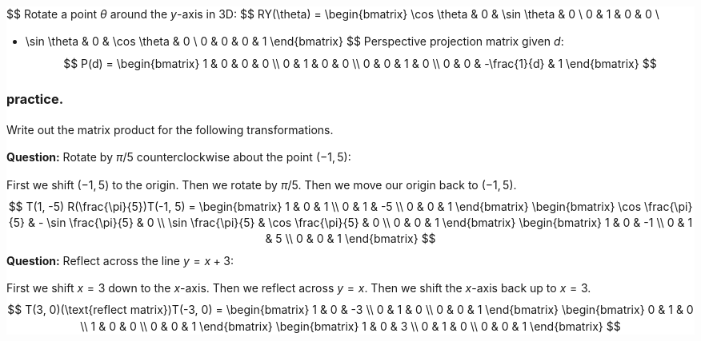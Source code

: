 $$
Rotate a point $\theta$ around the $y$-axis in 3D:
$$
RY(\theta) = \begin{bmatrix}
\cos \theta & 0 & \sin \theta & 0 \\
0 & 1 & 0 & 0 \\
- \sin \theta & 0 & \cos \theta & 0 \\
0 & 0 & 0 & 1
\end{bmatrix}
$$
Perspective projection matrix given $d$:
$$
P(d) = \begin{bmatrix}
1 & 0 & 0 & 0 \\
0 & 1 & 0 & 0 \\
0 & 0 & 1 & 0 \\
0 & 0 & -\frac{1}{d} & 1
\end{bmatrix}
$$

### practice.

Write out the matrix product for the following transformations.

**Question:** Rotate by $\pi/5$ counterclockwise about the point $(-1, 5)$:

First we shift $(-1, 5)$ to the origin. Then we rotate by $\pi/5$. Then we move our origin back to $(-1, 5)$.
$$
T(1, -5) R(\frac{\pi}{5})T(-1, 5) = \begin{bmatrix}
1 & 0 & 1 \\
0 & 1 & -5 \\
0 & 0 & 1
\end{bmatrix} \begin{bmatrix}
\cos \frac{\pi}{5} & - \sin \frac{\pi}{5} & 0 \\
\sin \frac{\pi}{5} & \cos \frac{\pi}{5} & 0 \\
0 & 0 & 1
\end{bmatrix} \begin{bmatrix}
1 & 0 & -1 \\
0 & 1 & 5 \\
0 & 0 & 1
\end{bmatrix} 
$$
**Question:** Reflect across the line $y = x + 3$:

First we shift $x = 3$ down to the $x$-axis. Then we reflect across $y = x$. Then we shift the $x$-axis back up to $x = 3$.
$$
T(3, 0)(\text{reflect matrix})T(-3, 0) = \begin{bmatrix}
1 & 0 & -3 \\
0 & 1 & 0 \\
0 & 0 & 1
\end{bmatrix} \begin{bmatrix}
0 & 1 & 0 \\
1 & 0 & 0 \\
0 & 0 & 1
\end{bmatrix} \begin{bmatrix}
1 & 0 & 3 \\
0 & 1 & 0 \\
0 & 0 & 1
\end{bmatrix}
$$
